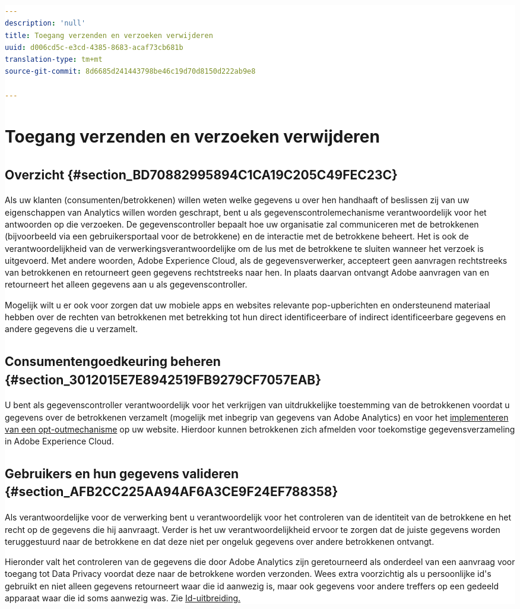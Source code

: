 ```yaml
---
description: 'null'
title: Toegang verzenden en verzoeken verwijderen
uuid: d006cd5c-e3cd-4385-8683-acaf73cb681b
translation-type: tm+mt
source-git-commit: 8d6685d241443798be46c19d70d8150d222ab9e8

---
```



# Toegang verzenden en verzoeken verwijderen


## Overzicht {#section_BD70882995894C1CA19C205C49FEC23C}

Als uw klanten (consumenten/betrokkenen) willen weten welke gegevens u over hen handhaaft of beslissen zij van uw eigenschappen van Analytics willen worden geschrapt, bent u als gegevenscontrolemechanisme verantwoordelijk voor het antwoorden op die verzoeken. De gegevenscontroller bepaalt hoe uw organisatie zal communiceren met de betrokkenen (bijvoorbeeld via een gebruikersportaal voor de betrokkene) en de interactie met de betrokkene beheert. Het is ook de verantwoordelijkheid van de verwerkingsverantwoordelijke om de lus met de betrokkene te sluiten wanneer het verzoek is uitgevoerd. Met andere woorden, Adobe Experience Cloud, als de gegevensverwerker, accepteert geen aanvragen rechtstreeks van betrokkenen en retourneert geen gegevens rechtstreeks naar hen. In plaats daarvan ontvangt Adobe aanvragen van en retourneert het alleen gegevens aan u als gegevenscontroller.

Mogelijk wilt u er ook voor zorgen dat uw mobiele apps en websites relevante pop-upberichten en ondersteunend materiaal hebben over de rechten van betrokkenen met betrekking tot hun direct identificeerbare of indirect identificeerbare gegevens en andere gegevens die u verzamelt.

## Consumentengoedkeuring beheren {#section_3012015E7E8942519FB9279CF7057EAB}

U bent als gegevenscontroller verantwoordelijk voor het verkrijgen van uitdrukkelijke toestemming van de betrokkenen voordat u gegevens over de betrokkenen verzamelt (mogelijk met inbegrip van gegevens van Adobe Analytics) en voor het [implementeren van een opt-outmechanisme](https://docs.adobe.com/content/help/en/dtm/using/tools/opt-in.html) op uw website. Hierdoor kunnen betrokkenen zich afmelden voor toekomstige gegevensverzameling in Adobe Experience Cloud.

## Gebruikers en hun gegevens valideren {#section_AFB2CC225AA94AF6A3CE9F24EF788358}

Als verantwoordelijke voor de verwerking bent u verantwoordelijk voor het controleren van de identiteit van de betrokkene en het recht op de gegevens die hij aanvraagt. Verder is het uw verantwoordelijkheid ervoor te zorgen dat de juiste gegevens worden teruggestuurd naar de betrokkene en dat deze niet per ongeluk gegevens over andere betrokkenen ontvangt.

Hieronder valt het controleren van de gegevens die door Adobe Analytics zijn geretourneerd als onderdeel van een aanvraag voor toegang tot Data Privacy voordat deze naar de betrokkene worden verzonden. Wees extra voorzichtig als u persoonlijke id&#39;s gebruikt en niet alleen gegevens retourneert waar die id aanwezig is, maar ook gegevens voor andere treffers op een gedeeld apparaat waar die id soms aanwezig was. Zie [Id-uitbreiding.](/help/admin/c-data-governance/gdpr-id-expansion.md)
